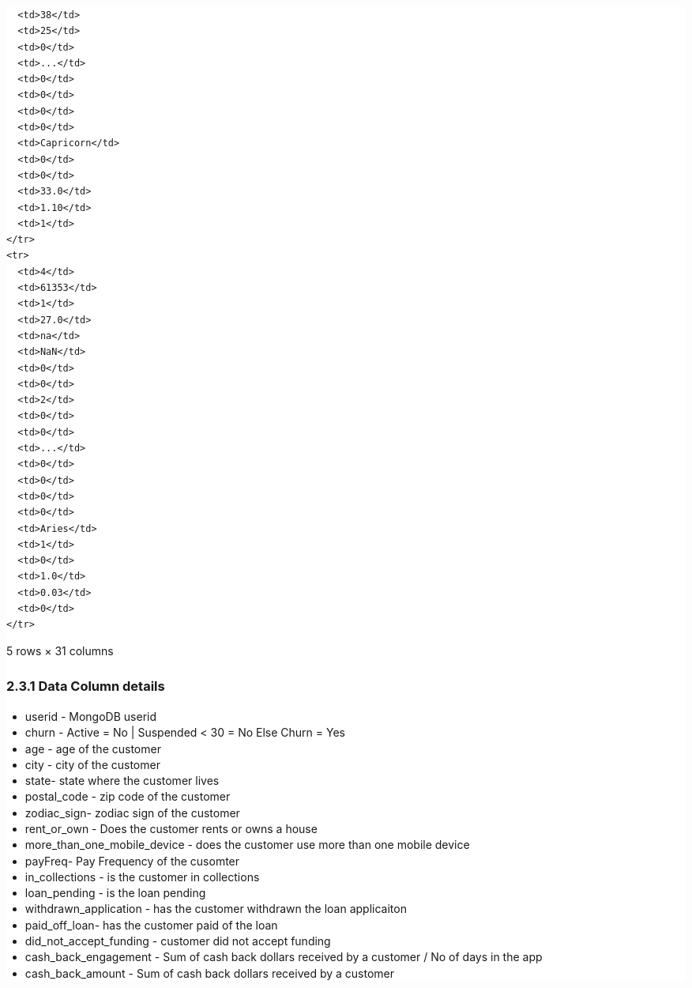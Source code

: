       <td>38</td>
      <td>25</td>
      <td>0</td>
      <td>...</td>
      <td>0</td>
      <td>0</td>
      <td>0</td>
      <td>0</td>
      <td>Capricorn</td>
      <td>0</td>
      <td>0</td>
      <td>33.0</td>
      <td>1.10</td>
      <td>1</td>
    </tr>
    <tr>
      <td>4</td>
      <td>61353</td>
      <td>1</td>
      <td>27.0</td>
      <td>na</td>
      <td>NaN</td>
      <td>0</td>
      <td>0</td>
      <td>2</td>
      <td>0</td>
      <td>0</td>
      <td>...</td>
      <td>0</td>
      <td>0</td>
      <td>0</td>
      <td>0</td>
      <td>Aries</td>
      <td>1</td>
      <td>0</td>
      <td>1.0</td>
      <td>0.03</td>
      <td>0</td>
    </tr>
  </tbody>
</table>
<p>5 rows × 31 columns</p>
</div>



### 2.3.1 Data Column details

- userid - MongoDB userid
- churn  - Active = No | Suspended < 30 = No Else Churn = Yes
- age - age of the customer
- city - city of the customer
- state- state where the customer lives
- postal_code - zip code of the customer
- zodiac_sign- zodiac sign of the customer
- rent_or_own - Does the customer rents or owns a house 
- more_than_one_mobile_device - does the customer use more than one mobile device
- payFreq- Pay Frequency of the cusomter
- in_collections - is the customer in collections
- loan_pending - is the loan pending
- withdrawn_application - has the customer withdrawn the loan applicaiton 
- paid_off_loan- has the customer paid of the loan
- did_not_accept_funding - customer did not accept funding
- cash_back_engagement - Sum of cash back dollars received by a customer / No of days in the app
- cash_back_amount - Sum of cash back dollars received by a customer